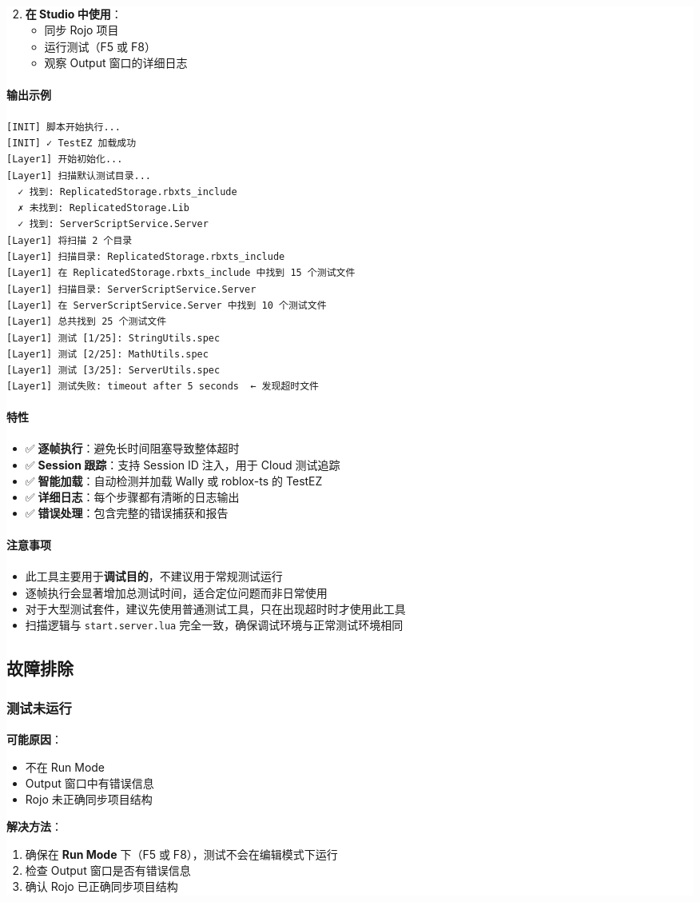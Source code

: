 2. **在 Studio 中使用**：
   - 同步 Rojo 项目
   - 运行测试（F5 或 F8）
   - 观察 Output 窗口的详细日志

#### 输出示例

```
[INIT] 脚本开始执行...
[INIT] ✓ TestEZ 加载成功
[Layer1] 开始初始化...
[Layer1] 扫描默认测试目录...
  ✓ 找到: ReplicatedStorage.rbxts_include
  ✗ 未找到: ReplicatedStorage.Lib
  ✓ 找到: ServerScriptService.Server
[Layer1] 将扫描 2 个目录
[Layer1] 扫描目录: ReplicatedStorage.rbxts_include
[Layer1] 在 ReplicatedStorage.rbxts_include 中找到 15 个测试文件
[Layer1] 扫描目录: ServerScriptService.Server
[Layer1] 在 ServerScriptService.Server 中找到 10 个测试文件
[Layer1] 总共找到 25 个测试文件
[Layer1] 测试 [1/25]: StringUtils.spec
[Layer1] 测试 [2/25]: MathUtils.spec
[Layer1] 测试 [3/25]: ServerUtils.spec
[Layer1] 测试失败: timeout after 5 seconds  ← 发现超时文件
```

#### 特性

- ✅ **逐帧执行**：避免长时间阻塞导致整体超时
- ✅ **Session 跟踪**：支持 Session ID 注入，用于 Cloud 测试追踪
- ✅ **智能加载**：自动检测并加载 Wally 或 roblox-ts 的 TestEZ
- ✅ **详细日志**：每个步骤都有清晰的日志输出
- ✅ **错误处理**：包含完整的错误捕获和报告

#### 注意事项

- 此工具主要用于**调试目的**，不建议用于常规测试运行
- 逐帧执行会显著增加总测试时间，适合定位问题而非日常使用
- 对于大型测试套件，建议先使用普通测试工具，只在出现超时时才使用此工具
- 扫描逻辑与 `start.server.lua` 完全一致，确保调试环境与正常测试环境相同

## 故障排除

### 测试未运行

**可能原因**：
- 不在 Run Mode
- Output 窗口中有错误信息
- Rojo 未正确同步项目结构

**解决方法**：
1. 确保在 **Run Mode** 下（F5 或 F8），测试不会在编辑模式下运行
2. 检查 Output 窗口是否有错误信息
3. 确认 Rojo 已正确同步项目结构

